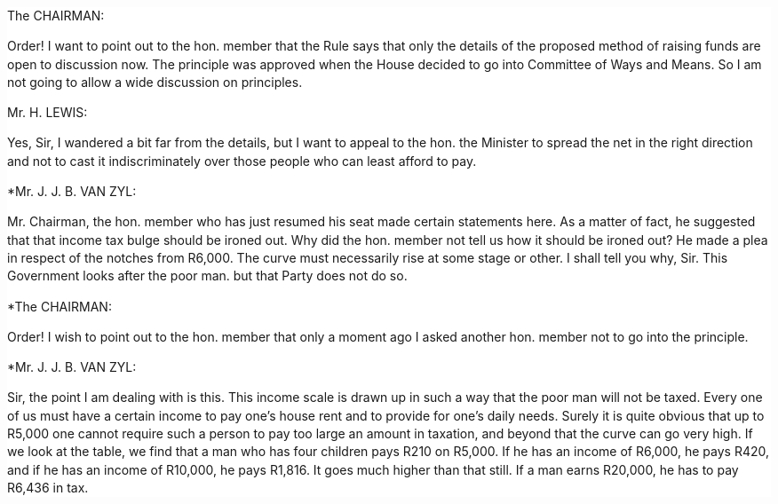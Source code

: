 </speech>

<speech by="#chairman">

<from>The <person refersTo="hansard_za">CHAIRMAN</person>:</from>

<p>Order! I want to point out to the hon. member that the Rule says that only the details of the proposed method of raising funds are open to discussion now. The principle was approved when the House decided to go into Committee of Ways and Means. So I am not going to allow a wide discussion on principles.</p>

</speech>

<speech by="#lewis">

<from>Mr. <person refersTo="hansard_za">H. LEWIS</person>:</from>

<p>Yes, Sir, I wandered a bit far from the details, but I want to appeal to the hon. the Minister to spread the net in the right direction and not to cast it indiscriminately over those people who can least afford to pay.</p>

</speech>

<speech by="#van_zyl">

<from>*Mr. <person refersTo="hansard_za">J. J. B. VAN ZYL</person>:</from>

<p>Mr. Chairman, the hon. member who has just resumed his seat made certain statements here. As a matter of fact, he suggested that that income tax bulge should be ironed out. Why did the hon. member not tell us how it should be ironed out&#x003F; He made a plea in respect of the notches from R6,000. The curve must necessarily rise at some stage or other. I shall tell you why, Sir. This Government looks after the poor man. but that Party does not do so.</p>

</speech>

<speech by="#chairman">

<from><span class="col_3689-3690" refersTo="page_0424"/>*The <person refersTo="hansard_za">CHAIRMAN</person>:</from>

<p>Order! I wish to point out to the hon. member that only a moment ago I asked another hon. member not to go into the principle.</p>

</speech>

<speech by="#van_zyl">

<from>*Mr. <person refersTo="hansard_za">J. J. B. VAN ZYL</person>:</from>

<p>Sir, the point I am dealing with is this. This income scale is drawn up in such a way that the poor man will not be taxed. Every one of us must have a certain income to pay one&#x2019;s house rent and to provide for one&#x2019;s daily needs. Surely it is quite obvious that up to R5,000 one cannot require such a person to pay too large an amount in taxation, and beyond that the curve can go very high. If we look at the table, we find that a man who has four children pays R210 on R5,000. If he has an income of R6,000, he pays R420, and if he has an income of R10,000, he pays R1,816. It goes much higher than that still. If a man earns R20,000, he has to pay R6,436 in tax.</p>

</speech>

<speech by="#steyn">
